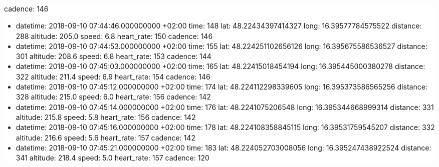   cadence: 146
- datetime: 2018-09-10 07:44:46.000000000 +02:00
  time: 148
  lat: 48.22434397414327
  long: 16.39577784575522
  distance: 288
  altitude: 205.0
  speed: 6.8
  heart_rate: 150
  cadence: 146
- datetime: 2018-09-10 07:44:53.000000000 +02:00
  time: 155
  lat: 48.224251102656126
  long: 16.395675586536527
  distance: 301
  altitude: 208.6
  speed: 6.8
  heart_rate: 153
  cadence: 144
- datetime: 2018-09-10 07:45:03.000000000 +02:00
  time: 165
  lat: 48.22415018454194
  long: 16.395445000380278
  distance: 322
  altitude: 211.4
  speed: 6.9
  heart_rate: 154
  cadence: 146
- datetime: 2018-09-10 07:45:12.000000000 +02:00
  time: 174
  lat: 48.224112298339605
  long: 16.395373586565256
  distance: 328
  altitude: 215.0
  speed: 6.0
  heart_rate: 156
  cadence: 142
- datetime: 2018-09-10 07:45:14.000000000 +02:00
  time: 176
  lat: 48.2241075206548
  long: 16.395344668999314
  distance: 331
  altitude: 215.8
  speed: 5.8
  heart_rate: 156
  cadence: 142
- datetime: 2018-09-10 07:45:16.000000000 +02:00
  time: 178
  lat: 48.224108358845115
  long: 16.39531759545207
  distance: 332
  altitude: 216.6
  speed: 5.6
  heart_rate: 157
  cadence: 142
- datetime: 2018-09-10 07:45:21.000000000 +02:00
  time: 183
  lat: 48.224052703008056
  long: 16.395247438922524
  distance: 341
  altitude: 218.4
  speed: 5.0
  heart_rate: 157
  cadence: 120